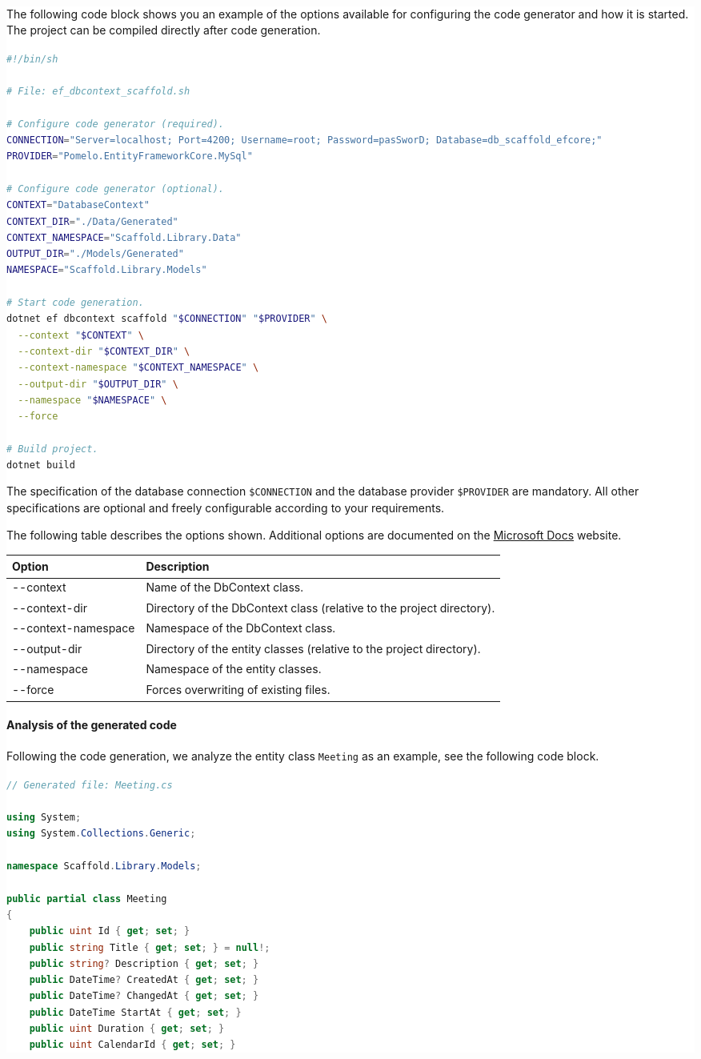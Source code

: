 The following code block shows you an example of the options available for configuring the code generator and how it is started. The project can be compiled directly after code generation.

```sh
#!/bin/sh

# File: ef_dbcontext_scaffold.sh

# Configure code generator (required).
CONNECTION="Server=localhost; Port=4200; Username=root; Password=pasSworD; Database=db_scaffold_efcore;"
PROVIDER="Pomelo.EntityFrameworkCore.MySql"

# Configure code generator (optional).
CONTEXT="DatabaseContext"
CONTEXT_DIR="./Data/Generated"
CONTEXT_NAMESPACE="Scaffold.Library.Data"
OUTPUT_DIR="./Models/Generated"
NAMESPACE="Scaffold.Library.Models"

# Start code generation.
dotnet ef dbcontext scaffold "$CONNECTION" "$PROVIDER" \
  --context "$CONTEXT" \
  --context-dir "$CONTEXT_DIR" \
  --context-namespace "$CONTEXT_NAMESPACE" \
  --output-dir "$OUTPUT_DIR" \
  --namespace "$NAMESPACE" \
  --force

# Build project.
dotnet build
```

The specification of the database connection `$CONNECTION` and the database provider `$PROVIDER` are mandatory. All other specifications are optional and freely configurable according to your requirements.

The following table describes the options shown. Additional options are documented on the [Microsoft Docs](https://docs.microsoft.com/en-us/ef/core/cli/dotnet#common-options) website.

| Option              | Description                                                           |
|:--------------------|:----------------------------------------------------------------------|
| --context           | Name of the DbContext class.                                          |
| --context-dir       | Directory of the DbContext class (relative to the project directory). |
| --context-namespace | Namespace of the DbContext class.                                     |
| --output-dir        | Directory of the entity classes (relative to the project directory).  |
| --namespace         | Namespace of the entity classes.                                      |
| --force             | Forces overwriting of existing files.                                 |

#### **Analysis of the generated code**
Following the code generation, we analyze the entity class `Meeting` as an example, see the following code block. 

```csharp
// Generated file: Meeting.cs

using System;
using System.Collections.Generic;

namespace Scaffold.Library.Models;

public partial class Meeting
{
    public uint Id { get; set; }
    public string Title { get; set; } = null!;
    public string? Description { get; set; }
    public DateTime? CreatedAt { get; set; }
    public DateTime? ChangedAt { get; set; }
    public DateTime StartAt { get; set; }
    public uint Duration { get; set; }
    public uint CalendarId { get; set; }
```